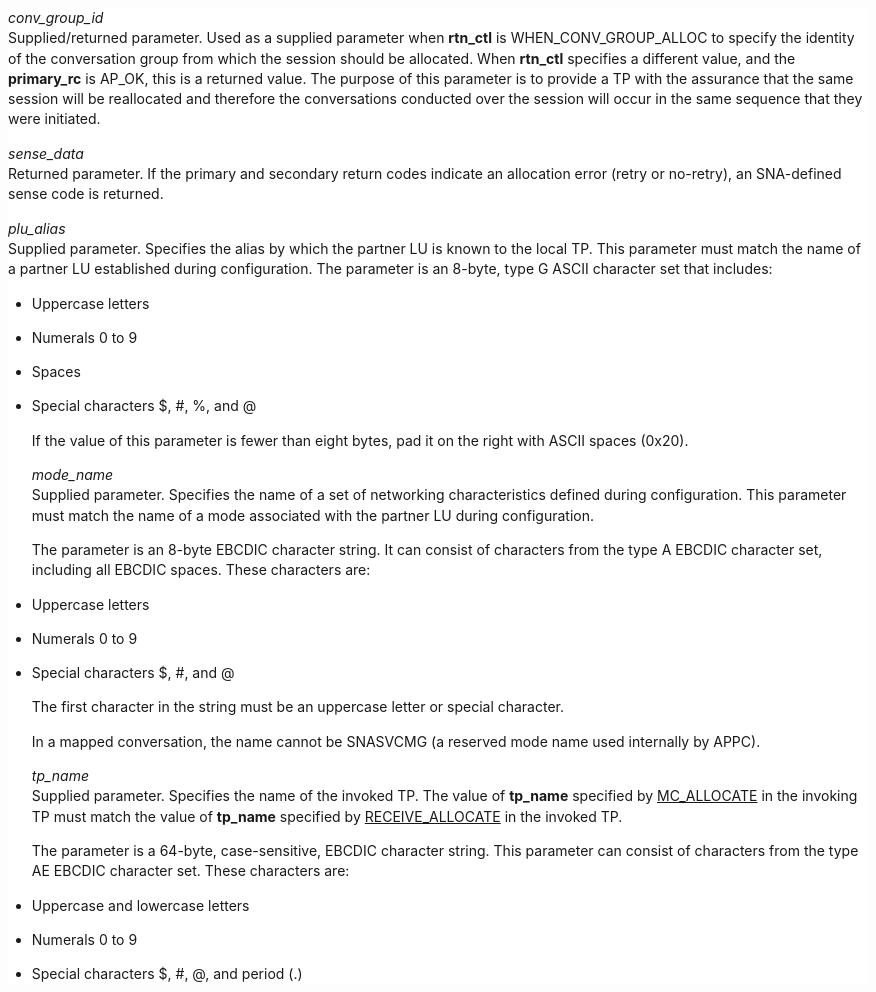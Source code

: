   *conv_group_id*  
  Supplied/returned parameter. Used as a supplied parameter when **rtn_ctl** is WHEN_CONV_GROUP_ALLOC to specify the identity of the conversation group from which the session should be allocated. When **rtn_ctl** specifies a different value, and the **primary_rc** is AP_OK, this is a returned value. The purpose of this parameter is to provide a TP with the assurance that the same session will be reallocated and therefore the conversations conducted over the session will occur in the same sequence that they were initiated.  
  
  *sense_data*  
  Returned parameter. If the primary and secondary return codes indicate an allocation error (retry or no-retry), an SNA-defined sense code is returned.  
  
  *plu_alias*  
  Supplied parameter. Specifies the alias by which the partner LU is known to the local TP. This parameter must match the name of a partner LU established during configuration. The parameter is an 8-byte, type G ASCII character set that includes:  
  
- Uppercase letters  
  
- Numerals 0 to 9  
  
- Spaces  
  
- Special characters $, #, %, and @  
  
  If the value of this parameter is fewer than eight bytes, pad it on the right with ASCII spaces (0x20).  
  
  *mode_name*  
  Supplied parameter. Specifies the name of a set of networking characteristics defined during configuration. This parameter must match the name of a mode associated with the partner LU during configuration.  
  
  The parameter is an 8-byte EBCDIC character string. It can consist of characters from the type A EBCDIC character set, including all EBCDIC spaces. These characters are:  
  
- Uppercase letters  
  
- Numerals 0 to 9  
  
- Special characters $, #, and @  
  
  The first character in the string must be an uppercase letter or special character.  
  
  In a mapped conversation, the name cannot be SNASVCMG (a reserved mode name used internally by APPC).  
  
  *tp_name*  
  Supplied parameter. Specifies the name of the invoked TP. The value of **tp_name** specified by [MC_ALLOCATE](../core/mc-allocate2.md) in the invoking TP must match the value of **tp_name** specified by [RECEIVE_ALLOCATE](../core/receive-allocate1.md) in the invoked TP.  
  
  The parameter is a 64-byte, case-sensitive, EBCDIC character string. This parameter can consist of characters from the type AE EBCDIC character set. These characters are:  
  
- Uppercase and lowercase letters  
  
- Numerals 0 to 9  
  
- Special characters $, #, @, and period (.)  
  
